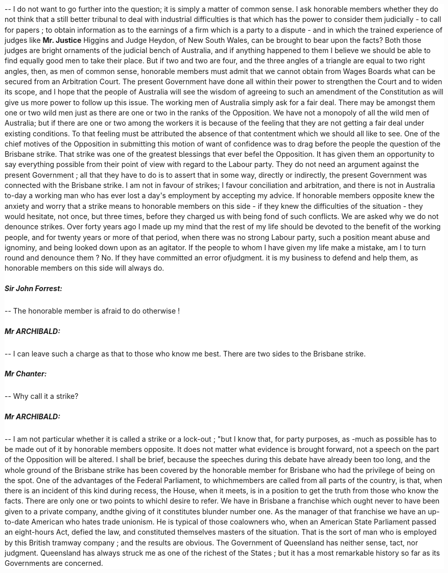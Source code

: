 -- I do not want to go further into the question; it is simply a matter of common sense. I ask honorable members whether they do not think that a still better tribunal to deal with industrial difficulties is that which has the power to consider them judicially - to call for papers ; to obtain information as to the earnings of a firm which is a party to a dispute - and in which the trained experience of judges like  **Mr. Justice**  Higgins and Judge Heydon, of New South Wales, can be brought to bear upon the facts? Both those judges are bright ornaments of the judicial bench of Australia, and if anything happened to them I believe we should be able to find equally good men to take their place. But if two and two are four, and the three angles of a triangle are equal to two right angles, then, as men of common sense, honorable members must admit that we cannot obtain from Wages Boards what can be secured from an Arbitration Court. The present Government have done all within their power to strengthen the Court and to widen its scope, and I hope that the people of Australia will see the wisdom of agreeing to such an amendment of the Constitution as will give us more power to follow up this issue. The working men of Australia simply ask for a fair deal. There may be amongst them one or two wild men just as there are one or two in the ranks of the Opposition. We have not a monopoly of all the wild men of Australia; but if there are one or two among the workers it is because of the feeling that they are not getting a fair deal under existing conditions. To that feeling must be attributed the absence of that contentment which we should all like to see. One of the chief motives of the Opposition in submitting this motion of want of confidence was to drag before the people the question of the Brisbane strike. That strike was one of the greatest blessings that ever befel the Opposition. It has given them an opportunity to say everything possible from their point of view with regard to the Labour party. They do not need an argument against the present Government ; all that they have to do is to assert that in some way, directly or indirectly, the present Government was connected with the Brisbane strike. I am not in favour of strikes; I favour conciliation and arbitration, and there is not in Australia to-day a working man who has ever lost a day's employment by accepting my advice. If honorable members opposite knew the anxiety and worry that a strike means to honorable members on this side - if they knew the difficulties of the situation - they would hesitate, not once, but three times, before they charged us with being fond of such conflicts. We are asked why we do not denounce strikes. Over forty years ago I made up my mind that the rest of my life should be devoted to the benefit of the working people, and for twenty years or more of that period, when there was no strong Labour party, such a position meant abuse and ignominy, and being looked down upon as an agitator. If the people to whom I have given my life make a mistake, am I to turn round and denounce them ? No. If they have committed an error ofjudgment. it is my business to defend and help them, as honorable members on this side will always do. 

##### Sir John Forrest:

--  The honorable member is afraid to do otherwise ! 

##### Mr ARCHIBALD:

-- I can leave such a charge as that to those who know me best. There are two sides to the Brisbane strike. 

##### Mr Chanter:

--  Why call it a strike? 

##### Mr ARCHIBALD:

-- I am not particular whether it is called a strike or a lock-out ; "but I know that, for party purposes, as -much as possible has to be made out of it by honorable members opposite. It does not matter what evidence is brought forward, not a speech on the part of the Opposition will be altered. I shall be brief, because the speeches during this debate have already been too long, and the whole ground of the Brisbane strike has been covered by the honorable member for Brisbane who had the privilege of being on the spot. One of the advantages of the Federal Parliament, to whichmembers are called from all parts of the country, is that, when there is an incident of this kind during recess, the House, when it meets, is in a position to get the truth from those who know the facts. There are only one or two points to whichI desire to refer. We have in Brisbane a franchise which ought never to have been given to a private company, andthe giving of it constitutes blunder number one. As the manager of that franchise we have an up-to-date American who hates trade unionism. He is typical of those coalowners who, when an American State Parliament passed an eight-hours Act, defied the law, and constituted themselves masters of the situation. That is the sort of man who is employed by this British tramway company ; and the results are obvious. The Government of Queensland has neither sense, tact, nor judgment. Queensland has always struck me as one of the richest of the States ; but it has a most remarkable history so far as its Governments are concerned. 
